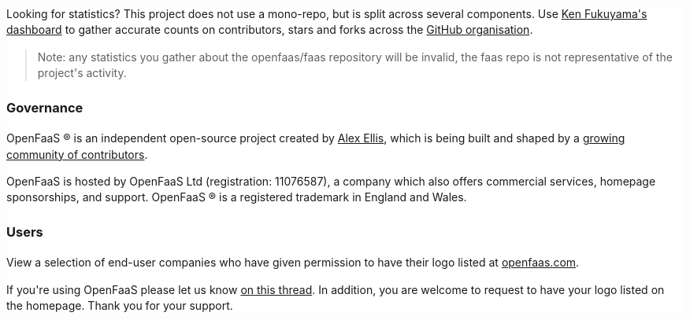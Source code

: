   Looking for statistics? This project does not use a mono-repo, but is split across several components. Use [Ken Fukuyama's dashboard](https://kenfdev.o6s.io/github-stats-page) to gather accurate counts on contributors, stars and forks across the [GitHub organisation](https://github.com/openfaas).

  > Note: any statistics you gather about the openfaas/faas repository will be invalid, the faas repo is not representative of the project's activity.

### Governance

OpenFaaS &reg; is an independent open-source project created by [Alex Ellis](https://www.alexellis.io), which is being built and shaped by a [growing community of contributors](https://www.openfaas.com/team/).

OpenFaaS is hosted by OpenFaaS Ltd (registration: 11076587), a company which also offers commercial services, homepage sponsorships, and support. OpenFaaS &reg; is a registered trademark in England and Wales.

### Users

View a selection of end-user companies who have given permission to have their logo listed at [openfaas.com](https://www.openfaas.com/).

If you're using OpenFaaS please let us know [on this thread](https://github.com/openfaas/faas/issues/776). In addition, you are welcome to request to have your logo listed on the homepage. Thank you for your support.

